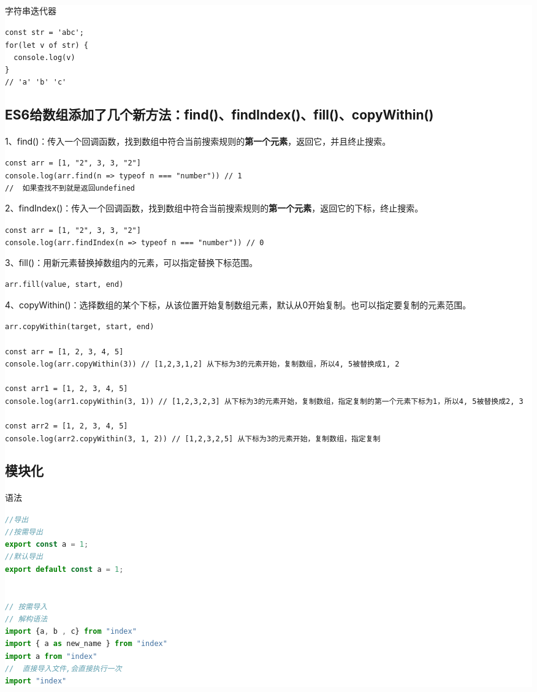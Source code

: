 字符串迭代器

```
const str = 'abc';
for(let v of str) {
  console.log(v)
}
// 'a' 'b' 'c'
```

## ES6给数组添加了几个新方法：find()、findIndex()、fill()、copyWithin()

1、find()：传入一个回调函数，找到数组中符合当前搜索规则的**第一个元素**，返回它，并且终止搜索。

```
const arr = [1, "2", 3, 3, "2"]
console.log(arr.find(n => typeof n === "number")) // 1
//	如果查找不到就是返回undefined
```

2、findIndex()：传入一个回调函数，找到数组中符合当前搜索规则的**第一个元素**，返回它的下标，终止搜索。

```
const arr = [1, "2", 3, 3, "2"]
console.log(arr.findIndex(n => typeof n === "number")) // 0
```

3、fill()：用新元素替换掉数组内的元素，可以指定替换下标范围。

```
arr.fill(value, start, end)
```

4、copyWithin()：选择数组的某个下标，从该位置开始复制数组元素，默认从0开始复制。也可以指定要复制的元素范围。

```
arr.copyWithin(target, start, end)

const arr = [1, 2, 3, 4, 5]
console.log(arr.copyWithin(3)) // [1,2,3,1,2] 从下标为3的元素开始，复制数组，所以4, 5被替换成1, 2

const arr1 = [1, 2, 3, 4, 5]
console.log(arr1.copyWithin(3, 1)) // [1,2,3,2,3] 从下标为3的元素开始，复制数组，指定复制的第一个元素下标为1，所以4, 5被替换成2, 3

const arr2 = [1, 2, 3, 4, 5]
console.log(arr2.copyWithin(3, 1, 2)) // [1,2,3,2,5] 从下标为3的元素开始，复制数组，指定复制
```



## 模块化

语法

```js
//导出 
//按需导出
export const a = 1;
//默认导出
export default const a = 1;


// 按需导入
// 解构语法
import {a, b , c} from "index"
import { a as new_name } from "index"
import a from "index"
//	直接导入文件,会直接执行一次
import "index"
```

